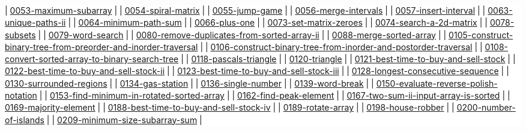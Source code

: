 | [0053-maximum-subarray](https://github.com/AdityaOjhalang/Leetcode/tree/master/0053-maximum-subarray) |
| [0054-spiral-matrix](https://github.com/AdityaOjhalang/Leetcode/tree/master/0054-spiral-matrix) |
| [0055-jump-game](https://github.com/AdityaOjhalang/Leetcode/tree/master/0055-jump-game) |
| [0056-merge-intervals](https://github.com/AdityaOjhalang/Leetcode/tree/master/0056-merge-intervals) |
| [0057-insert-interval](https://github.com/AdityaOjhalang/Leetcode/tree/master/0057-insert-interval) |
| [0063-unique-paths-ii](https://github.com/AdityaOjhalang/Leetcode/tree/master/0063-unique-paths-ii) |
| [0064-minimum-path-sum](https://github.com/AdityaOjhalang/Leetcode/tree/master/0064-minimum-path-sum) |
| [0066-plus-one](https://github.com/AdityaOjhalang/Leetcode/tree/master/0066-plus-one) |
| [0073-set-matrix-zeroes](https://github.com/AdityaOjhalang/Leetcode/tree/master/0073-set-matrix-zeroes) |
| [0074-search-a-2d-matrix](https://github.com/AdityaOjhalang/Leetcode/tree/master/0074-search-a-2d-matrix) |
| [0078-subsets](https://github.com/AdityaOjhalang/Leetcode/tree/master/0078-subsets) |
| [0079-word-search](https://github.com/AdityaOjhalang/Leetcode/tree/master/0079-word-search) |
| [0080-remove-duplicates-from-sorted-array-ii](https://github.com/AdityaOjhalang/Leetcode/tree/master/0080-remove-duplicates-from-sorted-array-ii) |
| [0088-merge-sorted-array](https://github.com/AdityaOjhalang/Leetcode/tree/master/0088-merge-sorted-array) |
| [0105-construct-binary-tree-from-preorder-and-inorder-traversal](https://github.com/AdityaOjhalang/Leetcode/tree/master/0105-construct-binary-tree-from-preorder-and-inorder-traversal) |
| [0106-construct-binary-tree-from-inorder-and-postorder-traversal](https://github.com/AdityaOjhalang/Leetcode/tree/master/0106-construct-binary-tree-from-inorder-and-postorder-traversal) |
| [0108-convert-sorted-array-to-binary-search-tree](https://github.com/AdityaOjhalang/Leetcode/tree/master/0108-convert-sorted-array-to-binary-search-tree) |
| [0118-pascals-triangle](https://github.com/AdityaOjhalang/Leetcode/tree/master/0118-pascals-triangle) |
| [0120-triangle](https://github.com/AdityaOjhalang/Leetcode/tree/master/0120-triangle) |
| [0121-best-time-to-buy-and-sell-stock](https://github.com/AdityaOjhalang/Leetcode/tree/master/0121-best-time-to-buy-and-sell-stock) |
| [0122-best-time-to-buy-and-sell-stock-ii](https://github.com/AdityaOjhalang/Leetcode/tree/master/0122-best-time-to-buy-and-sell-stock-ii) |
| [0123-best-time-to-buy-and-sell-stock-iii](https://github.com/AdityaOjhalang/Leetcode/tree/master/0123-best-time-to-buy-and-sell-stock-iii) |
| [0128-longest-consecutive-sequence](https://github.com/AdityaOjhalang/Leetcode/tree/master/0128-longest-consecutive-sequence) |
| [0130-surrounded-regions](https://github.com/AdityaOjhalang/Leetcode/tree/master/0130-surrounded-regions) |
| [0134-gas-station](https://github.com/AdityaOjhalang/Leetcode/tree/master/0134-gas-station) |
| [0136-single-number](https://github.com/AdityaOjhalang/Leetcode/tree/master/0136-single-number) |
| [0139-word-break](https://github.com/AdityaOjhalang/Leetcode/tree/master/0139-word-break) |
| [0150-evaluate-reverse-polish-notation](https://github.com/AdityaOjhalang/Leetcode/tree/master/0150-evaluate-reverse-polish-notation) |
| [0153-find-minimum-in-rotated-sorted-array](https://github.com/AdityaOjhalang/Leetcode/tree/master/0153-find-minimum-in-rotated-sorted-array) |
| [0162-find-peak-element](https://github.com/AdityaOjhalang/Leetcode/tree/master/0162-find-peak-element) |
| [0167-two-sum-ii-input-array-is-sorted](https://github.com/AdityaOjhalang/Leetcode/tree/master/0167-two-sum-ii-input-array-is-sorted) |
| [0169-majority-element](https://github.com/AdityaOjhalang/Leetcode/tree/master/0169-majority-element) |
| [0188-best-time-to-buy-and-sell-stock-iv](https://github.com/AdityaOjhalang/Leetcode/tree/master/0188-best-time-to-buy-and-sell-stock-iv) |
| [0189-rotate-array](https://github.com/AdityaOjhalang/Leetcode/tree/master/0189-rotate-array) |
| [0198-house-robber](https://github.com/AdityaOjhalang/Leetcode/tree/master/0198-house-robber) |
| [0200-number-of-islands](https://github.com/AdityaOjhalang/Leetcode/tree/master/0200-number-of-islands) |
| [0209-minimum-size-subarray-sum](https://github.com/AdityaOjhalang/Leetcode/tree/master/0209-minimum-size-subarray-sum) |